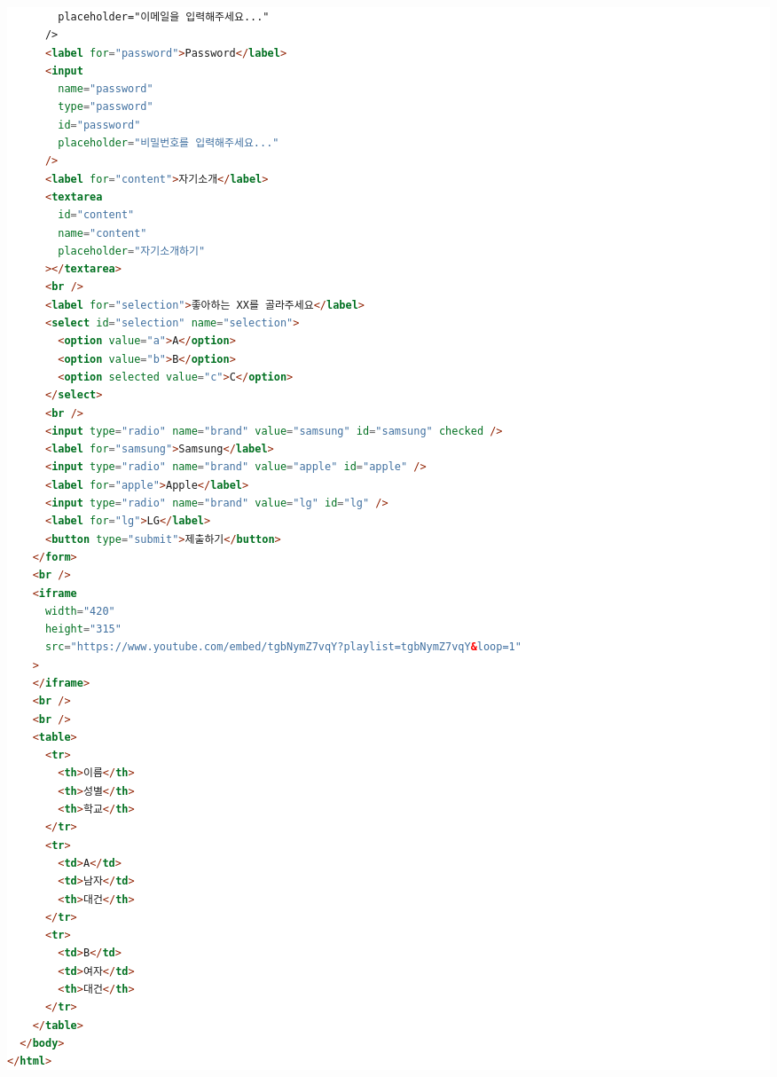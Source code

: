 ```html
        placeholder="이메일을 입력해주세요..."
      />
      <label for="password">Password</label>
      <input
        name="password"
        type="password"
        id="password"
        placeholder="비밀번호를 입력해주세요..."
      />
      <label for="content">자기소개</label>
      <textarea
        id="content"
        name="content"
        placeholder="자기소개하기"
      ></textarea>
      <br />
      <label for="selection">좋아하는 XX를 골라주세요</label>
      <select id="selection" name="selection">
        <option value="a">A</option>
        <option value="b">B</option>
        <option selected value="c">C</option>
      </select>
      <br />
      <input type="radio" name="brand" value="samsung" id="samsung" checked />
      <label for="samsung">Samsung</label>
      <input type="radio" name="brand" value="apple" id="apple" />
      <label for="apple">Apple</label>
      <input type="radio" name="brand" value="lg" id="lg" />
      <label for="lg">LG</label>
      <button type="submit">제출하기</button>
    </form>
    <br />
    <iframe
      width="420"
      height="315"
      src="https://www.youtube.com/embed/tgbNymZ7vqY?playlist=tgbNymZ7vqY&loop=1"
    >
    </iframe>
    <br />
    <br />
    <table>
      <tr>
        <th>이름</th>
        <th>성별</th>
        <th>학교</th>
      </tr>
      <tr>
        <td>A</td>
        <td>남자</td>
        <th>대건</th>
      </tr>
      <tr>
        <td>B</td>
        <td>여자</td>
        <th>대건</th>
      </tr>
    </table>
  </body>
</html>
```
